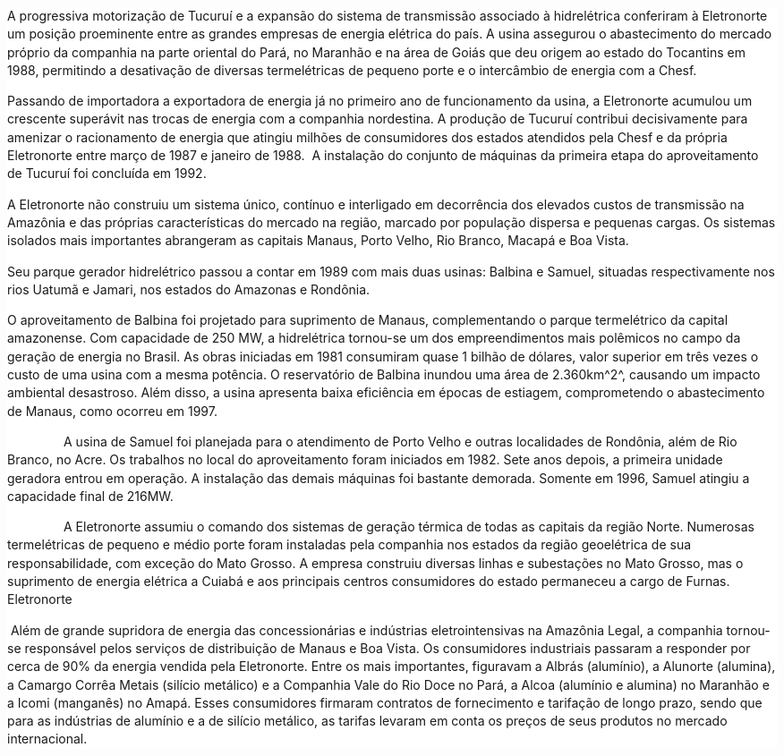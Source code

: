 A progressiva motorização de Tucuruí e a expansão do sistema de
transmissão associado à hidrelétrica conferiram à Eletronorte um posição
proeminente entre as grandes empresas de energia elétrica do país. A
usina assegurou o abastecimento do mercado próprio da companhia na parte
oriental do Pará, no Maranhão e na área de Goiás que deu origem ao
estado do Tocantins em 1988, permitindo a desativação de diversas
termelétricas de pequeno porte e o intercâmbio de energia com a Chesf.

Passando de importadora a exportadora de energia já no primeiro ano de
funcionamento da usina, a Eletronorte acumulou um crescente superávit
nas trocas de energia com a companhia nordestina. A produção de Tucuruí
contribui decisivamente para amenizar o racionamento de energia que
atingiu milhões de consumidores dos estados atendidos pela Chesf e da
própria Eletronorte entre março de 1987 e janeiro de 1988.  A instalação
do conjunto de máquinas da primeira etapa do aproveitamento de Tucuruí
foi concluída em 1992.

A Eletronorte não construiu um sistema único, contínuo e interligado em
decorrência dos elevados custos de transmissão na Amazônia e das
próprias características do mercado na região, marcado por população
dispersa e pequenas cargas. Os sistemas isolados mais importantes
abrangeram as capitais Manaus, Porto Velho, Rio Branco, Macapá e Boa
Vista.  

Seu parque gerador hidrelétrico passou a contar em 1989 com mais duas
usinas: Balbina e Samuel, situadas respectivamente nos rios Uatumã e
Jamari, nos estados do Amazonas e Rondônia.

O aproveitamento de Balbina foi projetado para suprimento de Manaus,
complementando o parque termelétrico da capital amazonense. Com
capacidade de 250 MW, a hidrelétrica tornou-se um dos empreendimentos
mais polêmicos no campo da geração de energia no Brasil. As obras
iniciadas em 1981 consumiram quase 1 bilhão de dólares, valor superior
em três vezes o custo de uma usina com a mesma potência. O reservatório
de Balbina inundou uma área de 2.360km^2^, causando um impacto ambiental
desastroso. Além disso, a usina apresenta baixa eficiência em épocas de
estiagem, comprometendo o abastecimento de Manaus, como ocorreu em 1997.

                A usina de Samuel foi planejada para o atendimento de
Porto Velho e outras localidades de Rondônia, além de Rio Branco, no
Acre. Os trabalhos no local do aproveitamento foram iniciados em 1982.
Sete anos depois, a primeira unidade geradora entrou em operação. A
instalação das demais máquinas foi bastante demorada. Somente em 1996,
Samuel atingiu a capacidade final de 216MW.

                A Eletronorte assumiu o comando dos sistemas de geração
térmica de todas as capitais da região Norte. Numerosas termelétricas de
pequeno e médio porte foram instaladas pela companhia nos estados da
região geoelétrica de sua responsabilidade, com exceção do Mato Grosso.
A empresa construiu diversas linhas e subestações no Mato Grosso, mas o
suprimento de energia elétrica a Cuiabá e aos principais centros
consumidores do estado permaneceu a cargo de Furnas.  Eletronorte

 Além de grande supridora de energia das concessionárias e indústrias
eletrointensivas na Amazônia Legal, a companhia tornou-se responsável
pelos serviços de distribuição de Manaus e Boa Vista. Os consumidores
industriais passaram a responder por cerca de 90% da energia vendida
pela Eletronorte. Entre os mais importantes, figuravam a Albrás
(alumínio), a Alunorte (alumina), a Camargo Corrêa Metais (silício
metálico) e a Companhia Vale do Rio Doce no Pará, a Alcoa (alumínio e
alumina) no Maranhão e a Icomi (manganês) no Amapá. Esses consumidores
firmaram contratos de fornecimento e tarifação de longo prazo, sendo que
para as indústrias de alumínio e a de silício metálico, as tarifas
levaram em conta os preços de seus produtos no mercado internacional.

